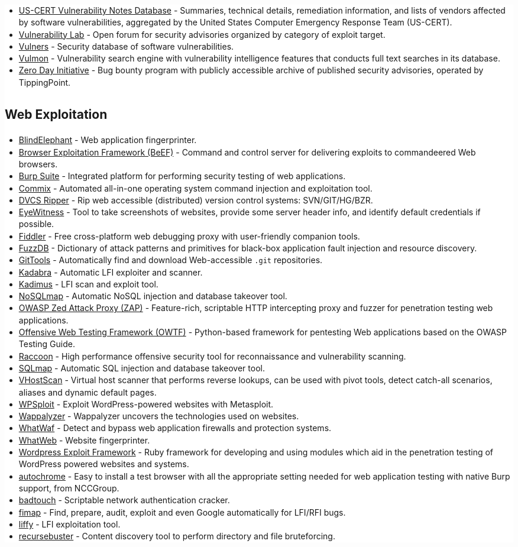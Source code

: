 * [US-CERT Vulnerability Notes Database](https://www.kb.cert.org/vuls/) - Summaries, technical details, remediation information, and lists of vendors affected by software vulnerabilities, aggregated by the United States Computer Emergency Response Team (US-CERT).
* [Vulnerability Lab](https://www.vulnerability-lab.com/) - Open forum for security advisories organized by category of exploit target.
* [Vulners](https://vulners.com/) - Security database of software vulnerabilities.
* [Vulmon](https://vulmon.com/) - Vulnerability search engine with vulnerability intelligence features that conducts full text searches in its database.
* [Zero Day Initiative](http://zerodayinitiative.com/advisories/published/) - Bug bounty program with publicly accessible archive of published security advisories, operated by TippingPoint.

## Web Exploitation

* [BlindElephant](http://blindelephant.sourceforge.net/) - Web application fingerprinter.
* [Browser Exploitation Framework (BeEF)](https://github.com/beefproject/beef) - Command and control server for delivering exploits to commandeered Web browsers.
* [Burp Suite](https://portswigger.net/burp/) - Integrated platform for performing security testing of web applications.
* [Commix](https://github.com/commixproject/commix) - Automated all-in-one operating system command injection and exploitation tool.
* [DVCS Ripper](https://github.com/kost/dvcs-ripper) - Rip web accessible (distributed) version control systems: SVN/GIT/HG/BZR.
* [EyeWitness](https://github.com/ChrisTruncer/EyeWitness) - Tool to take screenshots of websites, provide some server header info, and identify default credentials if possible.
* [Fiddler](https://www.telerik.com/fiddler) - Free cross-platform web debugging proxy with user-friendly companion tools.
* [FuzzDB](https://github.com/fuzzdb-project/fuzzdb) - Dictionary of attack patterns and primitives for black-box application fault injection and resource discovery.
* [GitTools](https://github.com/internetwache/GitTools) - Automatically find and download Web-accessible `.git` repositories.
* [Kadabra](https://github.com/D35m0nd142/Kadabra) - Automatic LFI exploiter and scanner.
* [Kadimus](https://github.com/P0cL4bs/Kadimus) - LFI scan and exploit tool.
* [NoSQLmap](https://github.com/codingo/NoSQLMap) - Automatic NoSQL injection and database takeover tool.
* [OWASP Zed Attack Proxy (ZAP)](https://www.owasp.org/index.php/OWASP_Zed_Attack_Proxy_Project) - Feature-rich, scriptable HTTP intercepting proxy and fuzzer for penetration testing web applications.
* [Offensive Web Testing Framework (OWTF)](https://www.owasp.org/index.php/OWASP_OWTF) - Python-based framework for pentesting Web applications based on the OWASP Testing Guide.
* [Raccoon](https://github.com/evyatarmeged/Raccoon) - High performance offensive security tool for reconnaissance and vulnerability scanning.
* [SQLmap](http://sqlmap.org/) - Automatic SQL injection and database takeover tool.
* [VHostScan](https://github.com/codingo/VHostScan) - Virtual host scanner that performs reverse lookups, can be used with pivot tools, detect catch-all scenarios, aliases and dynamic default pages.
* [WPSploit](https://github.com/espreto/wpsploit) - Exploit WordPress-powered websites with Metasploit.
* [Wappalyzer](https://www.wappalyzer.com/) - Wappalyzer uncovers the technologies used on websites.
* [WhatWaf](https://github.com/Ekultek/WhatWaf) - Detect and bypass web application firewalls and protection systems.
* [WhatWeb](https://github.com/urbanadventurer/WhatWeb) - Website fingerprinter.
* [Wordpress Exploit Framework](https://github.com/rastating/wordpress-exploit-framework) - Ruby framework for developing and using modules which aid in the penetration testing of WordPress powered websites and systems.
* [autochrome](https://www.nccgroup.trust/us/about-us/newsroom-and-events/blog/2017/march/autochrome/) - Easy to install a test browser with all the appropriate setting needed for web application testing with native Burp support, from NCCGroup.
* [badtouch](https://github.com/kpcyrd/badtouch) - Scriptable network authentication cracker.
* [fimap](https://github.com/kurobeats/fimap) - Find, prepare, audit, exploit and even Google automatically for LFI/RFI bugs.
* [liffy](https://github.com/hvqzao/liffy) - LFI exploitation tool.
* [recursebuster](https://github.com/c-sto/recursebuster) - Content discovery tool to perform directory and file bruteforcing.